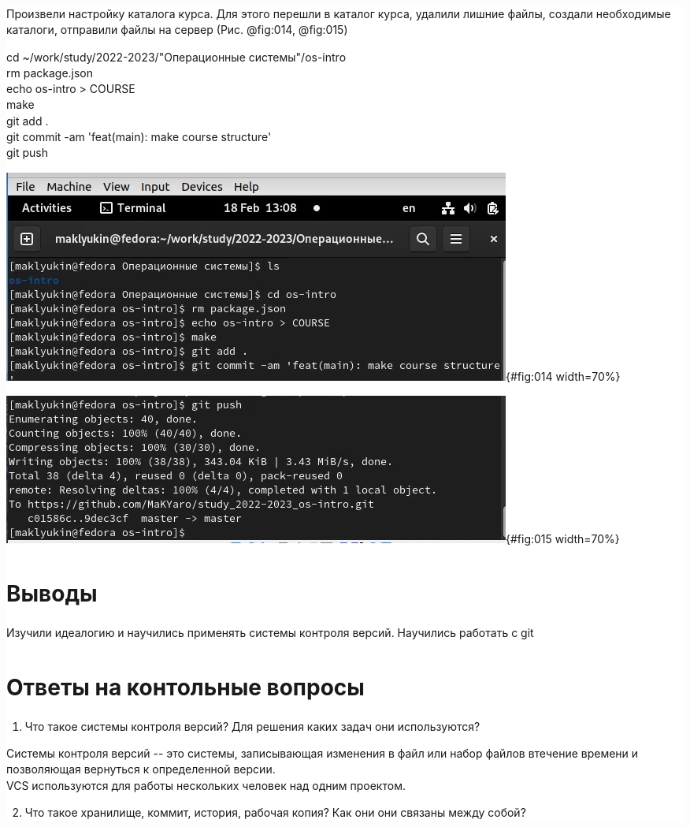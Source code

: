 Произвели настройку каталога курса. Для этого перешли в каталог курса, удалили лишние файлы, создали необходимые каталоги, отправили файлы на сервер (Рис. @fig:014, @fig:015)

cd ~/work/study/2022-2023/"Операционные системы"/os-intro  
rm package.json  
echo os-intro > COURSE  
make  
git add .  
git commit -am 'feat(main): make course structure'   
git push  

![Настройка репозитория](image/lab2/Screenshot_from_2023-02-23_18-17-14.png){#fig:014 width=70%}

![Настройка репозитория](image/lab2/Screenshot_from_2023-02-23_18-17-46.png){#fig:015 width=70%}

# Выводы

Изучили идеалогию и научились применять системы контроля версий. Научились работать с git

# Ответы на контольные вопросы

1. Что такое системы контроля версий? Для решения каких задач они используются?   

Системы контроля версий -- это системы, записывающая изменения в файл или набор файлов втечение времени и позволяющая вернуться к определенной версии.  
VCS используются для работы нескольких человек над одним проектом.  

2. Что такое хранилище, коммит, история, рабочая копия? Как они они связаны между собой?
